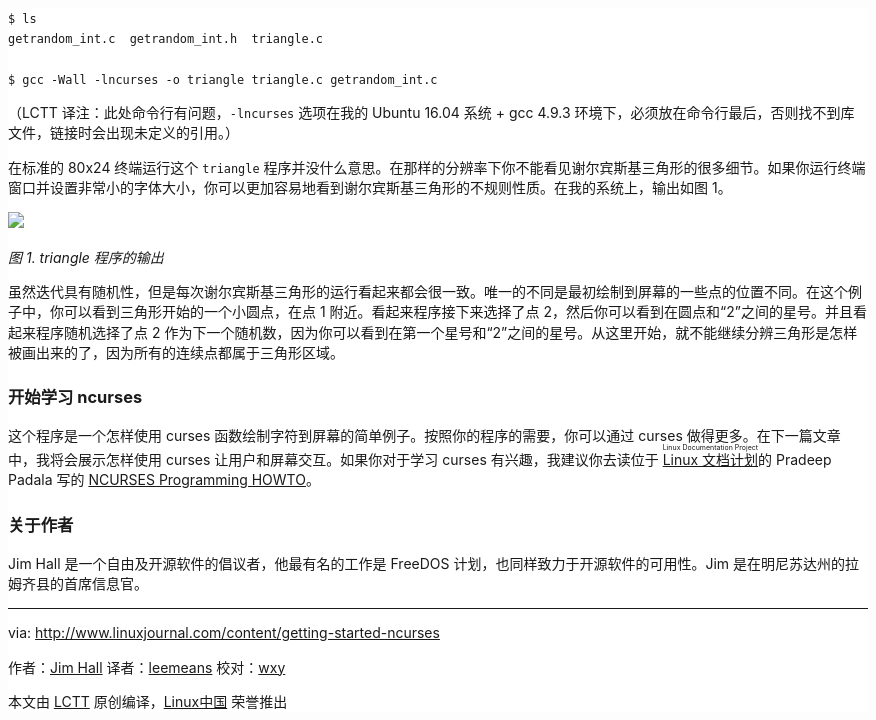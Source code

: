 

```
$ ls
getrandom_int.c  getrandom_int.h  triangle.c

$ gcc -Wall -lncurses -o triangle triangle.c getrandom_int.c

```

（LCTT 译注：此处命令行有问题，`-lncurses` 选项在我的 Ubuntu 16.04 系统 + gcc 4.9.3 环境下，必须放在命令行最后，否则找不到库文件，链接时会出现未定义的引用。）


在标准的 80x24 终端运行这个 `triangle` 程序并没什么意思。在那样的分辨率下你不能看见谢尔宾斯基三角形的很多细节。如果你运行终端窗口并设置非常小的字体大小，你可以更加容易地看到谢尔宾斯基三角形的不规则性质。在我的系统上，输出如图 1。


![](/data/attachment/album/201802/14/232441hbttkoalfofoiyl9.png)


*图 1. triangle 程序的输出*


虽然迭代具有随机性，但是每次谢尔宾斯基三角形的运行看起来都会很一致。唯一的不同是最初绘制到屏幕的一些点的位置不同。在这个例子中，你可以看到三角形开始的一个小圆点，在点 1 附近。看起来程序接下来选择了点 2，然后你可以看到在圆点和“2”之间的星号。并且看起来程序随机选择了点 2 作为下一个随机数，因为你可以看到在第一个星号和“2”之间的星号。从这里开始，就不能继续分辨三角形是怎样被画出来的了，因为所有的连续点都属于三角形区域。


### 开始学习 ncurses


这个程序是一个怎样使用 curses 函数绘制字符到屏幕的简单例子。按照你的程序的需要，你可以通过 curses 做得更多。在下一篇文章中，我将会展示怎样使用 curses 让用户和屏幕交互。如果你对于学习 curses 有兴趣，我建议你去读位于 <ruby> <a href="http://www.tldp.org">  Linux 文档计划 </a> <rt>  Linux Documentation Project </rt></ruby>的 Pradeep Padala 写的 [NCURSES Programming HOWTO](http://tldp.org/HOWTO/NCURSES-Programming-HOWTO)。


### 关于作者


Jim Hall 是一个自由及开源软件的倡议者，他最有名的工作是 FreeDOS 计划，也同样致力于开源软件的可用性。Jim 是在明尼苏达州的拉姆齐县的首席信息官。




---


via: <http://www.linuxjournal.com/content/getting-started-ncurses>


作者：[Jim Hall](http://www.linuxjournal.com/users/jim-hall) 译者：[leemeans](https://github.com/leemeans) 校对：[wxy](https://github.com/wxy)


本文由 [LCTT](https://github.com/LCTT/TranslateProject) 原创编译，[Linux中国](https://linux.cn/) 荣誉推出